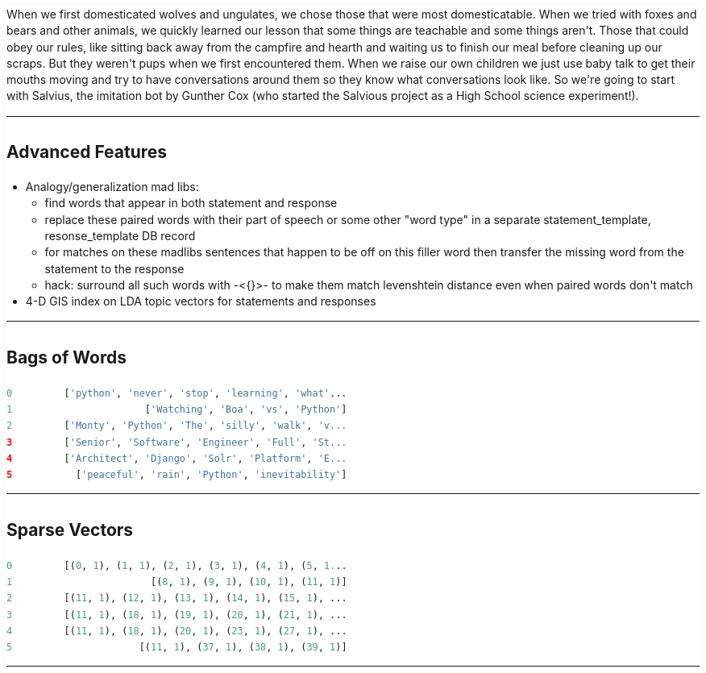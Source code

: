 <div><aside markdown-data class="notes">
When we first domesticated wolves and ungulates, we chose those that were most domesticatable. When we tried with foxes and bears and other animals, we quickly learned our lesson that some things are teachable and some things aren't. Those that could obey our rules, like sitting back away from the campfire and hearth and waiting us to finish our meal before cleaning up our scraps. But they weren't pups when we first encountered them. When we raise our own children we just use baby talk to get their mouths moving and try to have conversations around them so they know what conversations look like. So we're going to start with Salvius, the imitation bot by Gunther Cox (who started the Salvious project as a High School science experiment!).
</aside></div>

----------

## Advanced Features

- Analogy/generalization mad libs:
  - find words that appear in both statement and response
  - replace these paired words with their part of speech or some other "word type" in a separate statement_template, resonse_template DB record
  - for matches on these madlibs sentences that happen to be off on this filler word then transfer the missing word from the statement to the response
  - hack: surround all such words with -<{}>- to make them match levenshtein distance even when paired words don't match
- 4-D GIS index on LDA topic vectors for statements and responses

----------

## Bags of Words

```python
0         ['python', 'never', 'stop', 'learning', 'what'...
1                       ['Watching', 'Boa', 'vs', 'Python']
2         ['Monty', 'Python', 'The', 'silly', 'walk', 'v...
3         ['Senior', 'Software', 'Engineer', 'Full', 'St...
4         ['Architect', 'Django', 'Solr', 'Platform', 'E...
5           ['peaceful', 'rain', 'Python', 'inevitability']
```

----------

## Sparse Vectors

```python
0         [(0, 1), (1, 1), (2, 1), (3, 1), (4, 1), (5, 1...
1                        [(8, 1), (9, 1), (10, 1), (11, 1)]
2         [(11, 1), (12, 1), (13, 1), (14, 1), (15, 1), ...
3         [(11, 1), (18, 1), (19, 1), (20, 1), (21, 1), ...
4         [(11, 1), (18, 1), (20, 1), (23, 1), (27, 1), ...
5                      [(11, 1), (37, 1), (38, 1), (39, 1)]
```

----------
